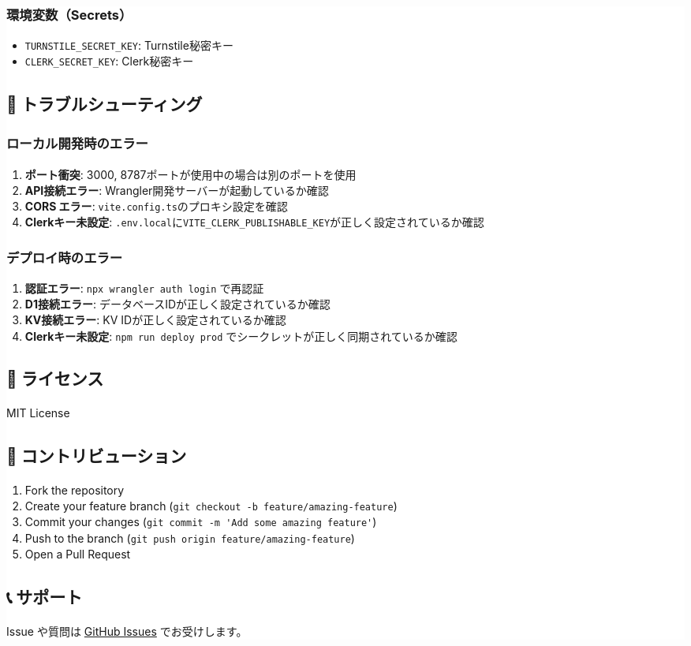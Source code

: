 ### 環境変数（Secrets）

-   `TURNSTILE_SECRET_KEY`: Turnstile秘密キー
-   `CLERK_SECRET_KEY`: Clerk秘密キー

## 🐛 トラブルシューティング

### ローカル開発時のエラー

1.  **ポート衝突**: 3000, 8787ポートが使用中の場合は別のポートを使用
2.  **API接続エラー**: Wrangler開発サーバーが起動しているか確認
3.  **CORS エラー**: `vite.config.ts`のプロキシ設定を確認
4.  **Clerkキー未設定**: `.env.local`に`VITE_CLERK_PUBLISHABLE_KEY`が正しく設定されているか確認

### デプロイ時のエラー

1.  **認証エラー**: `npx wrangler auth login` で再認証
2.  **D1接続エラー**: データベースIDが正しく設定されているか確認
3.  **KV接続エラー**: KV IDが正しく設定されているか確認
4.  **Clerkキー未設定**: `npm run deploy prod` でシークレットが正しく同期されているか確認

## 📄 ライセンス

MIT License

## 🤝 コントリビューション

1.  Fork the repository
2.  Create your feature branch (`git checkout -b feature/amazing-feature`)
3.  Commit your changes (`git commit -m 'Add some amazing feature'`)
4.  Push to the branch (`git push origin feature/amazing-feature`)
5.  Open a Pull Request

## 📞 サポート

Issue や質問は [GitHub Issues](https://github.com/your-username/npmtrends-presets/issues) でお受けします。
